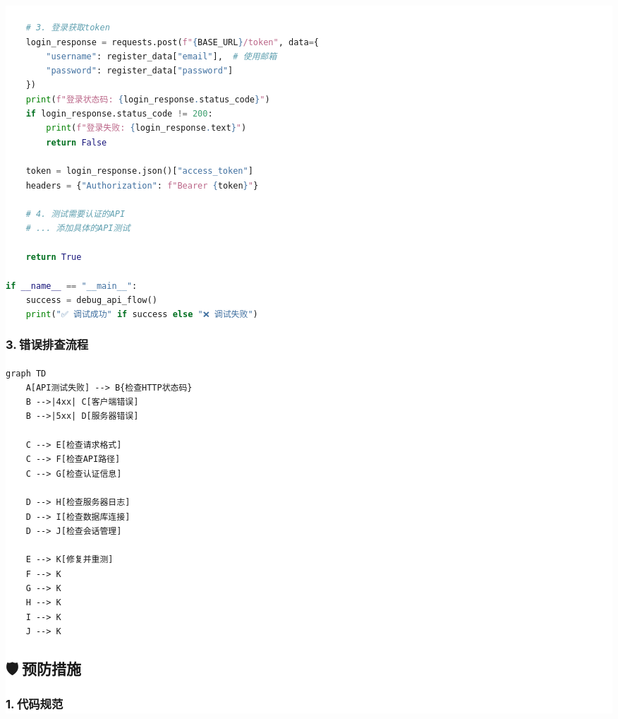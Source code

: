 ```python
    
    # 3. 登录获取token
    login_response = requests.post(f"{BASE_URL}/token", data={
        "username": register_data["email"],  # 使用邮箱
        "password": register_data["password"]
    })
    print(f"登录状态码: {login_response.status_code}")
    if login_response.status_code != 200:
        print(f"登录失败: {login_response.text}")
        return False
    
    token = login_response.json()["access_token"]
    headers = {"Authorization": f"Bearer {token}"}
    
    # 4. 测试需要认证的API
    # ... 添加具体的API测试
    
    return True

if __name__ == "__main__":
    success = debug_api_flow()
    print("✅ 调试成功" if success else "❌ 调试失败")
```

### 3. 错误排查流程

```mermaid
graph TD
    A[API测试失败] --> B{检查HTTP状态码}
    B -->|4xx| C[客户端错误]
    B -->|5xx| D[服务器错误]
    
    C --> E[检查请求格式]
    C --> F[检查API路径]
    C --> G[检查认证信息]
    
    D --> H[检查服务器日志]
    D --> I[检查数据库连接]
    D --> J[检查会话管理]
    
    E --> K[修复并重测]
    F --> K
    G --> K
    H --> K
    I --> K
    J --> K
```

## 🛡 预防措施

### 1. 代码规范
